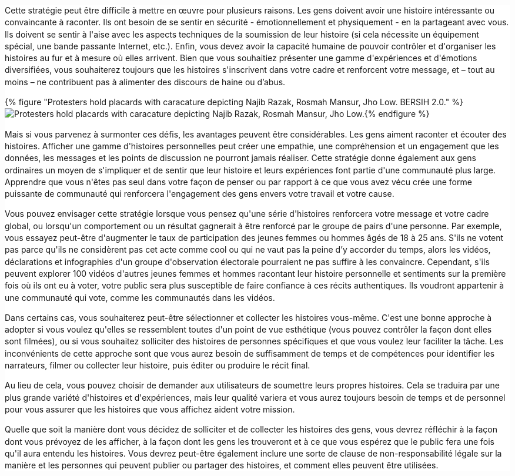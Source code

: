 Cette stratégie peut être difficile à mettre en œuvre pour plusieurs raisons. Les gens doivent avoir une histoire intéressante ou convaincante à raconter. Ils ont besoin de se sentir en sécurité - émotionnellement et physiquement - en la partageant avec vous. Ils doivent se sentir à l'aise avec les aspects techniques de la soumission de leur histoire (si cela nécessite un équipement spécial, une bande passante Internet, etc.). Enfin, vous devez avoir la capacité humaine de pouvoir contrôler et d'organiser les histoires au fur et à mesure où elles arrivent. Bien que vous souhaitiez présenter une gamme d'expériences et d'émotions diversifiées, vous souhaiterez toujours que les histoires s'inscrivent dans votre cadre et renforcent votre message, et – tout au moins – ne contribuent pas à alimenter des discours de haine ou d’abus.

{% figure "Protesters hold placards with caracature depicting Najib Razak, Rosmah Mansur, Jho Low. BERSIH 2.0." %}  
![Protesters hold placards with caracature depicting Najib Razak, Rosmah Mansur, Jho Low.](/_assets/images/BERSIH_2-1.jpg 'BERSIH 2.0'){% endfigure %}

Mais si vous parvenez à surmonter ces défis, les avantages peuvent être considérables. Les gens aiment raconter et écouter des histoires. Afficher une gamme d'histoires personnelles peut créer une empathie, une compréhension et un engagement que les données, les messages et les points de discussion ne pourront jamais réaliser. Cette stratégie donne également aux gens ordinaires un moyen de s'impliquer et de sentir que leur histoire et leurs expériences font partie d'une communauté plus large. Apprendre que vous n'êtes pas seul dans votre façon de penser ou par rapport à ce que vous avez vécu crée une forme puissante de communauté qui renforcera l'engagement des gens envers votre travail et votre cause.

Vous pouvez envisager cette stratégie lorsque vous pensez qu'une série d'histoires renforcera votre message et votre cadre global, ou lorsqu'un comportement ou un résultat gagnerait à être renforcé par le groupe de pairs d'une personne. Par exemple, vous essayez peut-être d'augmenter le taux de participation des jeunes femmes ou hommes âgés de 18 à 25 ans. S'ils ne votent pas parce qu'ils ne considèrent pas cet acte comme cool ou qui ne vaut pas la peine d’y accorder du temps, alors les vidéos, déclarations et infographies d'un groupe d'observation électorale pourraient ne pas suffire à les convaincre. Cependant, s'ils peuvent explorer 100 vidéos d'autres jeunes femmes et hommes racontant leur histoire personnelle et sentiments sur la première fois où ils ont eu à voter, votre public sera plus susceptible de faire confiance à ces récits authentiques. Ils voudront appartenir à une communauté qui vote, comme les communautés dans les vidéos.

Dans certains cas, vous souhaiterez peut-être sélectionner et collecter les histoires vous-même. C'est une bonne approche à adopter si vous voulez qu'elles se ressemblent toutes d'un point de vue esthétique (vous pouvez contrôler la façon dont elles sont filmées), ou si vous souhaitez solliciter des histoires de personnes spécifiques et que vous voulez leur faciliter la tâche. Les inconvénients de cette approche sont que vous aurez besoin de suffisamment de temps et de compétences pour identifier les narrateurs, filmer ou collecter leur histoire, puis éditer ou produire le récit final.

Au lieu de cela, vous pouvez choisir de demander aux utilisateurs de soumettre leurs propres histoires. Cela se traduira par une plus grande variété d'histoires et d'expériences, mais leur qualité variera et vous aurez toujours besoin de temps et de personnel pour vous assurer que les histoires que vous affichez aident votre mission.

Quelle que soit la manière dont vous décidez de solliciter et de collecter les histoires des gens, vous devrez réfléchir à la façon dont vous prévoyez de les afficher, à la façon dont les gens les trouveront et à ce que vous espérez que le public fera une fois qu'il aura entendu les histoires. Vous devrez peut-être également inclure une sorte de clause de non-responsabilité légale sur la manière et les personnes qui peuvent publier ou partager des histoires, et comment elles peuvent être utilisées.
